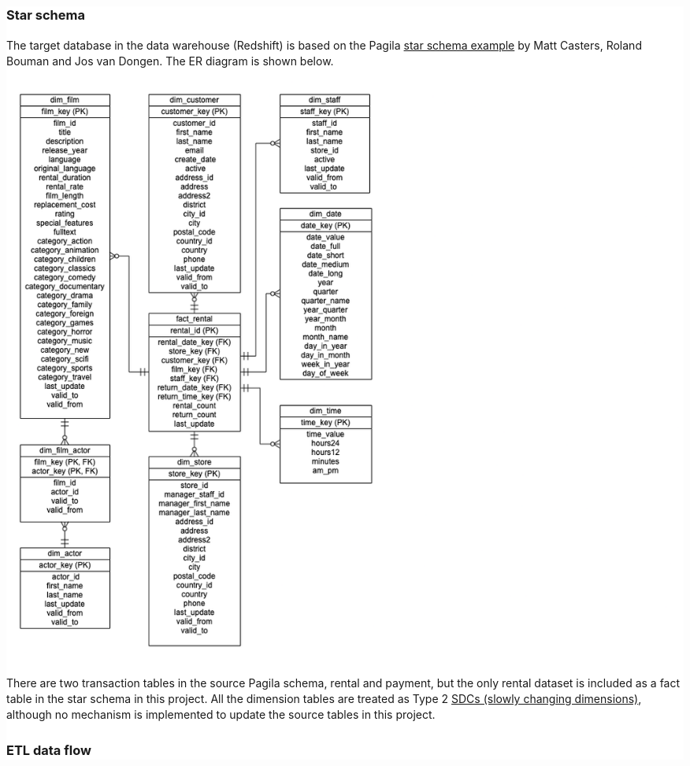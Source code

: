 ### Star schema

The target database in the data warehouse (Redshift) is based on the Pagila [star schema example](https://learning.oreilly.com/library/view/pentaho-r-kettle-solutions/9780470635179/ch04.html#sakila) by Matt Casters, Roland Bouman and Jos van Dongen. The ER diagram is shown below.

![The Pagila star schema](images/pagila_star_schema.png)

There are two transaction tables in the source Pagila schema, rental and payment, but the only rental dataset is included as a fact table in the star schema in this project. All the dimension tables are treated as Type 2 [SDCs (slowly changing dimensions)](https://en.wikipedia.org/wiki/Slowly_changing_dimension), although no mechanism is implemented to update the source tables in this project.

### ETL data flow
